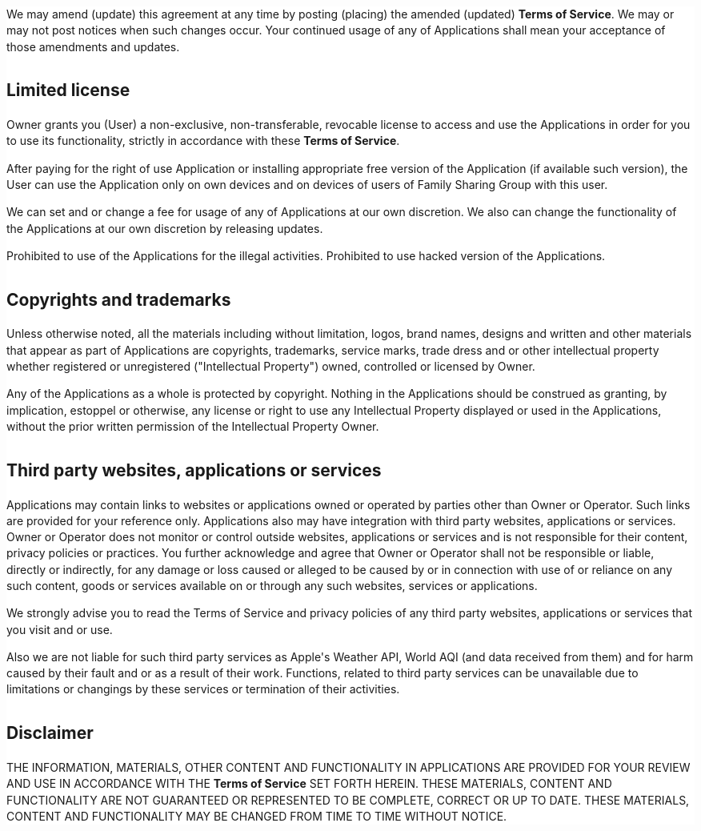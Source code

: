 We may amend (update) this agreement at any time by posting (placing) the amended (updated) **Terms of Service**. We may or may not post notices when such changes occur. Your continued usage of any of Applications shall mean your acceptance of those amendments and updates.

## Limited license
Owner grants you (User) a non-exclusive, non-transferable, revocable license to access and use the Applications in order for you to use its functionality, strictly in accordance with these **Terms of Service**.

After paying for the right of use Application or installing appropriate free version of the Application (if available such version), the User can use the Application only on own devices and on devices of users of Family Sharing Group with this user.

We can set and or change a fee for usage of any of Applications at our own discretion. We also can change the functionality of the Applications at our own discretion by releasing updates.

Prohibited to use of the Applications for the illegal activities. Prohibited to use hacked version of the Applications.

## Copyrights and trademarks
Unless otherwise noted, all the materials including without limitation, logos, brand names, designs and written and other materials that appear as part of Applications are copyrights, trademarks, service marks, trade dress and or other intellectual property whether registered or unregistered ("Intellectual Property") owned, controlled or licensed by Owner.

Any of the Applications as a whole is protected by copyright. Nothing in the Applications should be construed as granting, by implication, estoppel or otherwise, any license or right to use any Intellectual Property displayed or used in the Applications, without the prior written permission of the Intellectual Property Owner.

## Third party websites, applications or services
Applications may contain links to websites or applications owned or operated by parties other than Owner or Operator. Such links are provided for your reference only. Applications also may have integration with third party websites, applications or services. Owner or Operator does not monitor or control outside websites, applications or services and is not responsible for their content, privacy policies or practices. You further acknowledge and agree that Owner or Operator shall not be responsible or liable, directly or indirectly, for any damage or loss caused or alleged to be caused by or in connection with use of or reliance on any such content, goods or services available on or through any such websites, services or applications.

We strongly advise you to read the Terms of Service and privacy policies of any third party websites, applications or services that you visit and or use.

Also we are not liable for such third party services as Apple's Weather API, World AQI (and data received from them) and for harm caused by their fault and or as a result of their work. Functions, related to third party services can be unavailable due to limitations or changings by these services or termination of their activities.

## Disclaimer

THE INFORMATION, MATERIALS, OTHER CONTENT AND FUNCTIONALITY IN APPLICATIONS ARE PROVIDED FOR YOUR REVIEW AND USE IN ACCORDANCE WITH THE **Terms of Service** SET FORTH HEREIN. THESE MATERIALS, CONTENT AND FUNCTIONALITY ARE NOT GUARANTEED OR REPRESENTED TO BE COMPLETE, CORRECT OR UP TO DATE. THESE MATERIALS, CONTENT AND FUNCTIONALITY MAY BE CHANGED FROM TIME TO TIME WITHOUT NOTICE.
